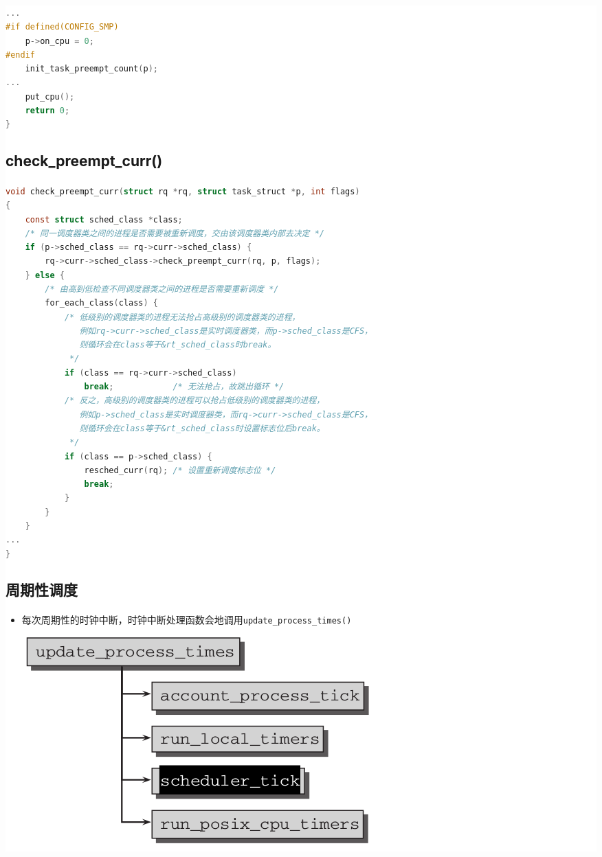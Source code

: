 ~~~c
...
#if defined(CONFIG_SMP)
    p->on_cpu = 0;
#endif
    init_task_preempt_count(p);
...
    put_cpu();
    return 0;
}
~~~
## check_preempt_curr()
~~~c
void check_preempt_curr(struct rq *rq, struct task_struct *p, int flags)
{
    const struct sched_class *class;
    /* 同一调度器类之间的进程是否需要被重新调度，交由该调度器类内部去决定 */
    if (p->sched_class == rq->curr->sched_class) {
        rq->curr->sched_class->check_preempt_curr(rq, p, flags);
    } else {
        /* 由高到低检查不同调度器类之间的进程是否需要重新调度 */
        for_each_class(class) {
            /* 低级别的调度器类的进程无法抢占高级别的调度器类的进程，
               例如rq->curr->sched_class是实时调度器类，而p->sched_class是CFS，
               则循环会在class等于&rt_sched_class时break。
             */
            if (class == rq->curr->sched_class)
                break;            /* 无法抢占，故跳出循环 */
            /* 反之，高级别的调度器类的进程可以抢占低级别的调度器类的进程，
               例如p->sched_class是实时调度器类，而rq->curr->sched_class是CFS，
               则循环会在class等于&rt_sched_class时设置标志位后break。
             */
            if (class == p->sched_class) {
                resched_curr(rq); /* 设置重新调度标志位 */
                break;
            }
        }
    }
...
}
~~~
## 周期性调度
* 每次周期性的时钟中断，时钟中断处理函数会地调用`update_process_times()`
![update_process_timer](.pics/sched_update_process_times.png)
